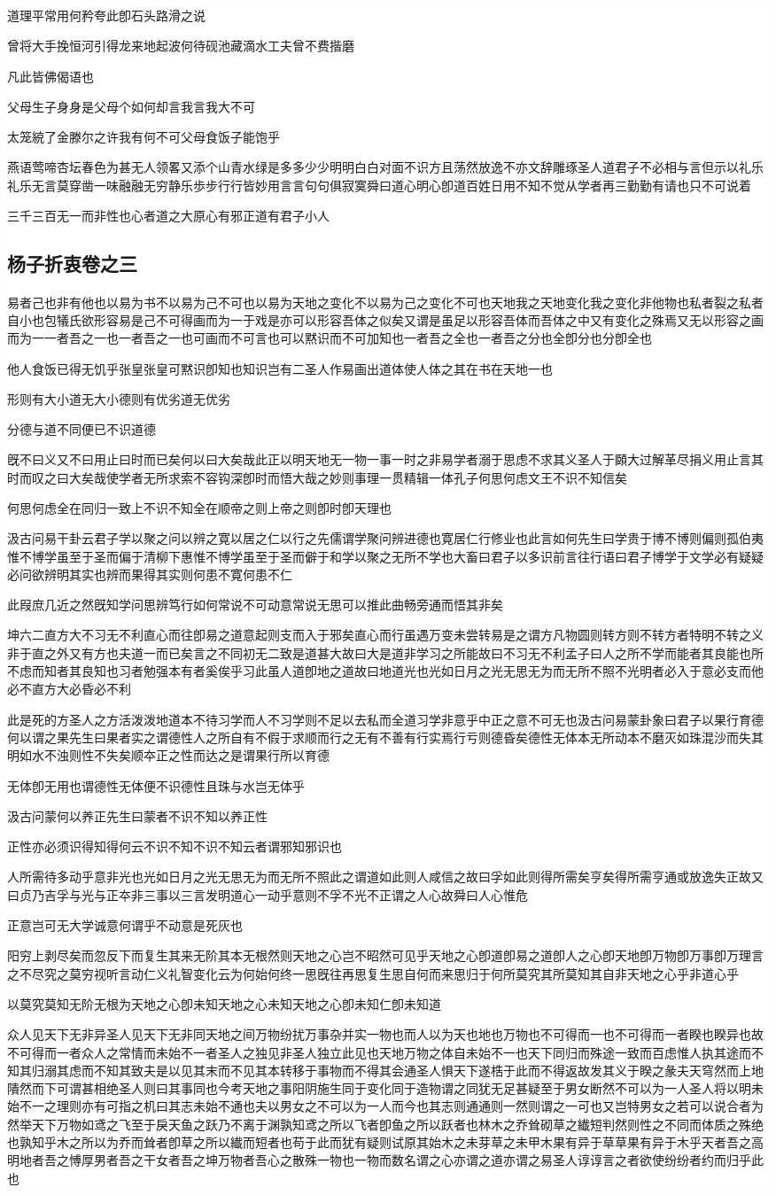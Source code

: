 道理平常用何矜夸此卽石头路滑之说  

曾将大手挽恒河引得龙来地起波何待砚池藏滴水工夫曾不费揩磨  

凡此皆佛偈语也  

父母生子身身是父母个如何却言我言我大不可  

太笼綂了金滕尔之许我有何不可父母食饭子能饱乎  

燕语莺啼杏坛春色为甚无人领畧又添个山青水绿是多多少少明明白白对面不识方且荡然放逸不亦文辞雕琢圣人道君子不必相与言但示以礼乐礼乐无言莫穿凿一味融融无穷静乐歩步行行皆妙用言言句句俱寂寞舜曰道心明心卽道百姓日用不知不觉从学者再三勤勤有请也只不可说着  

三千三百无一而非性也心者道之大原心有邪正道有君子小人  

## 杨子折衷卷之三

易者己也非有他也以易为书不以易为己不可也以易为天地之变化不以易为己之变化不可也天地我之天地变化我之变化非他物也私者裂之私者自小也包犠氏欲形容易是己不可得画而为一于戏是亦可以形容吾体之似矣又谓是虽足以形容吾体而吾体之中又有变化之殊焉又无以形容之画而为一一者吾之一也一者吾之一也可画而不可言也可以黙识而不可加知也一者吾之全也一者吾之分也全卽分也分卽全也  

他人食饭已得无饥乎张皇张皇可黙识卽知也知识岂有二圣人作易画出道体使人体之其在书在天地一也  

形则有大小道无大小德则有优劣道无优劣  

分德与道不同便已不识道德  

旣不曰义又不曰用止曰时而已矣何以曰大矣哉此正以明天地无一物一事一时之非易学者溺于思虑不求其义圣人于頥大过解革尽捐义用止言其时而叹之曰大矣哉使学者无所求索不容钩深卽时而悟大哉之妙则事理一贯精辑一体孔子何思何虑文王不识不知信矣  

何思何虑全在同归一致上不识不知全在顺帝之则上帝之则卽时卽天理也  

汲古问易干卦云君子学以聚之问以辨之寛以居之仁以行之先儒谓学聚问辨进德也寛居仁行修业也此言如何先生曰学贵于博不博则偏则孤伯夷惟不博学虽至于圣而偏于清柳下惠惟不博学虽至于圣而僻于和学以聚之无所不学也大畜曰君子以多识前言往行语曰君子博学于文学必有疑疑必问欲辨明其实也辨而果得其实则何患不寛何患不仁  

此叚庶几近之然旣知学问思辨笃行如何常说不可动意常说无思可以推此曲畅旁通而悟其非矣  

坤六二直方大不习无不利直心而往卽易之道意起则支而入于邪矣直心而行虽遇万变未尝转易是之谓方凡物圆则转方则不转方者特明不转之义非于直之外又有方也夫道一而已矣言之不同初无二致是道甚大故曰大是道非学习之所能故曰不习无不利孟子曰人之所不学而能者其良能也所不虑而知者其良知也习者勉强本有者奚俟乎习此虽人道卽地之道故曰地道光也光如日月之光无思无为而无所不照不光明者必入于意必支而他必不直方大必昏必不利  

此是死的方圣人之方活泼泼地道本不待习学而人不习学则不足以去私而全道习学非意乎中正之意不可无也汲古问易蒙卦象曰君子以果行育德何以谓之果先生曰果者实之谓德性人之所自有不假于求顺而行之无有不善有行实焉行亏则德昏矣德性无体本无所动本不磨灭如珠混沙而失其明如水不浊则性不失矣顺夲正之性而达之是谓果行所以育德  

无体卽无用也谓德性无体便不识德性且珠与水岂无体乎  

汲古问蒙何以养正先生曰蒙者不识不知以养正性  

正性亦必须识得知得何云不识不知不识不知云者谓邪知邪识也  

人所需待多动乎意非光也光如日月之光无思无为而无所不照此之谓道如此则人咸信之故曰孚如此则得所需矣亨矣得所需亨通或放逸失正故又曰贞乃吉孚与光与正夲非三事以三言发明道心一动乎意则不孚不光不正谓之人心故舜曰人心惟危  

正意岂可无大学诚意何谓乎不动意是死灰也  

阳穷上剥尽矣而忽反下而复生其来无阶其本无根然则天地之心岂不昭然可见乎天地之心卽道卽易之道卽人之心卽天地卽万物卽万事卽万理言之不尽究之莫穷视听言动仁义礼智变化云为何始何终一思旣往再思复生思自何而来思归于何所莫究其所莫知其自非天地之心乎非道心乎  

以莫究莫知无阶无根为天地之心卽未知天地之心未知天地之心卽未知仁卽未知道  

众人见天下无非异圣人见天下无非同天地之间万物纷扰万事杂并实一物也而人以为天也地也万物也不可得而一也不可得而一者睽也睽异也故不可得而一者众人之常情而未始不一者圣人之独见非圣人独立此见也天地万物之体自未始不一也天下同归而殊途一致而百虑惟人执其途而不知其归溺其虑而不知其致夫是以见其末而不见其本转移于事物而不得其会通圣人惧天下遂梏于此而不得返故发其义于睽之彖夫天穹然而上地隤然而下可谓甚相绝圣人则曰其事同也今考天地之事阳阴施生同于变化同于造物谓之同犹无足甚疑至于男女断然不可以为一人圣人将以明未始不一之理则亦有可指之机曰其志未始不通也夫以男女之不可以为一人而今也其志则通通则一然则谓之一可也又岂特男女之若可以说合者为然举天下万物如鸢之飞至于戾天鱼之跃乃不离于渊孰知鸢之所以飞者卽鱼之所以跃者也林木之乔耸砌草之纎短判然则性之不同而体质之殊绝也孰知乎木之所以为乔而耸者卽草之所以纎而短者也苟于此而犹有疑则试原其始木之未芽草之未甲木果有异于草草果有异于木乎天者吾之高明地者吾之愽厚男者吾之干女者吾之坤万物者吾心之散殊一物也一物而数名谓之心亦谓之道亦谓之易圣人谆谆言之者欲使纷纷者约而归乎此也  
